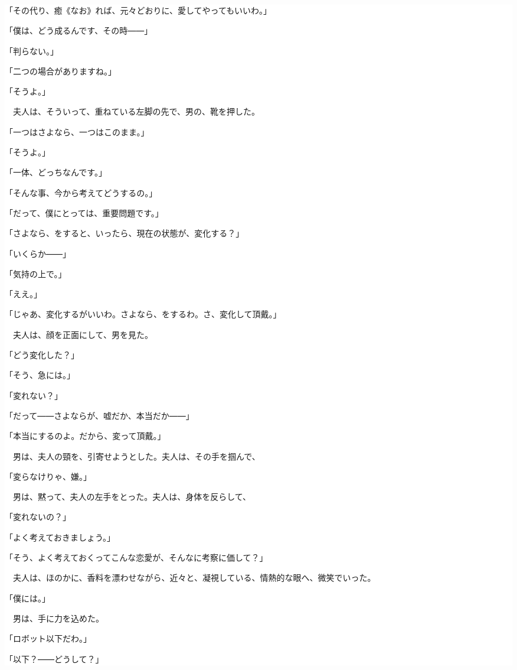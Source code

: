 「その代り、癒《なお》れば、元々どおりに、愛してやってもいいわ。」

「僕は、どう成るんです、その時――」

「判らない。」

「二つの場合がありますね。」

「そうよ。」

　夫人は、そういって、重ねている左脚の先で、男の、靴を押した。

「一つはさよなら、一つはこのまま。」

「そうよ。」

「一体、どっちなんです。」

「そんな事、今から考えてどうするの。」

「だって、僕にとっては、重要問題です。」

「さよなら、をすると、いったら、現在の状態が、変化する？」

「いくらか――」

「気持の上で。」

「ええ。」

「じゃあ、変化するがいいわ。さよなら、をするわ。さ、変化して頂戴。」

　夫人は、顔を正面にして、男を見た。

「どう変化した？」

「そう、急には。」

「変れない？」

「だって――さよならが、嘘だか、本当だか――」

「本当にするのよ。だから、変って頂戴。」

　男は、夫人の頸を、引寄せようとした。夫人は、その手を掴んで、

「変らなけりゃ、嫌。」

　男は、黙って、夫人の左手をとった。夫人は、身体を反らして、

「変れないの？」

「よく考えておきましょう。」

「そう、よく考えておくってこんな恋愛が、そんなに考察に価して？」

　夫人は、ほのかに、香料を漂わせながら、近々と、凝視している、情熱的な眼へ、微笑でいった。

「僕には。」

　男は、手に力を込めた。

「ロボット以下だわ。」

「以下？――どうして？」
